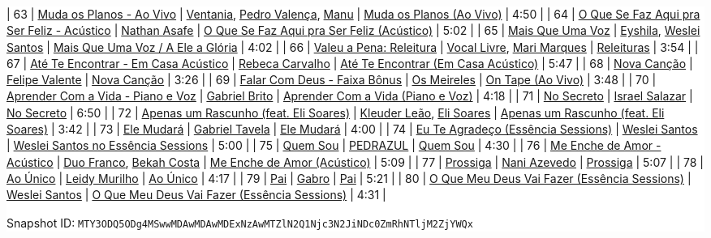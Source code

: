 | 63 | [Muda os Planos \- Ao Vivo](https://open.spotify.com/track/6IMGV8bFVfP8SARKRnWDfs) | [Ventania](https://open.spotify.com/artist/4ZgHby6oTRKwiGbf38dPs1), [Pedro Valença](https://open.spotify.com/artist/2fBxIdkeMcxcjtBlPuWZl7), [Manu](https://open.spotify.com/artist/7gz120VZ7N6mvk7nfq8cXV) | [Muda os Planos \(Ao Vivo\)](https://open.spotify.com/album/3sAkhNWVeIjO8GWWc8YFSk) | 4:50 |
| 64 | [O Que Se Faz Aqui pra Ser Feliz \- Acústico](https://open.spotify.com/track/3LH84g4ns7kiJtOvZkyoea) | [Nathan Asafe](https://open.spotify.com/artist/5ChPhSZzFXnTujdXY0FhMA) | [O Que Se Faz Aqui pra Ser Feliz \(Acústico\)](https://open.spotify.com/album/2Io37WuevaunbyNIzqpj0v) | 5:02 |
| 65 | [Mais Que Uma Voz](https://open.spotify.com/track/1RlwQdnnfFYIIPEnYj6yI8) | [Eyshila](https://open.spotify.com/artist/3mbX6eftyC0S5l17m31ZSW), [Weslei Santos](https://open.spotify.com/artist/4y6Ve3GJGW72qVUqalUvKi) | [Mais Que Uma Voz / A Ele a Glória](https://open.spotify.com/album/1sPNFLs4tFZmpMLep14OgN) | 4:02 |
| 66 | [Valeu a Pena: Releitura](https://open.spotify.com/track/49pcbzSIk8GU3SZ1geQowm) | [Vocal Livre](https://open.spotify.com/artist/36vknDs4OtlCZuloFIJAhN), [Mari Marques](https://open.spotify.com/artist/6Fi2a2JgeYRENRKPCdXTwS) | [Releituras](https://open.spotify.com/album/2tg2BbJGxG6ygnGLGFJ0aT) | 3:54 |
| 67 | [Até Te Encontrar \- Em Casa Acústico](https://open.spotify.com/track/1jCivgxesPgEoN5duKHZBc) | [Rebeca Carvalho](https://open.spotify.com/artist/7ejjZWVYdXuGjkLsUPW4xL) | [Até Te Encontrar \(Em Casa Acústico\)](https://open.spotify.com/album/019siXdjcZnRaYu461N7US) | 5:47 |
| 68 | [Nova Canção](https://open.spotify.com/track/4lQvKqzgMgwdsNnSGLkzlP) | [Felipe Valente](https://open.spotify.com/artist/3tybwof5hhq09nqwDiESev) | [Nova Canção](https://open.spotify.com/album/5JSTFlvhD0OyS6lEO5ztiq) | 3:26 |
| 69 | [Falar Com Deus \- Faixa Bônus](https://open.spotify.com/track/0hWrNzTck3XeSk05UGmd7b) | [Os Meireles](https://open.spotify.com/artist/4GvZo4MFJZPodaS1VXVEe1) | [On Tape \(Ao Vivo\)](https://open.spotify.com/album/7vdwMqaBgN4HX0ElfzGMwL) | 3:48 |
| 70 | [Aprender Com a Vida \- Piano e Voz](https://open.spotify.com/track/1KYtOTjUSjJH1LHvH4liWw) | [Gabriel Brito](https://open.spotify.com/artist/4LXMmTqllPBxNh4msJMYCm) | [Aprender Com a Vida \(Piano e Voz\)](https://open.spotify.com/album/2731Wld6fTs75wFbXvGKZL) | 4:18 |
| 71 | [No Secreto](https://open.spotify.com/track/3e8PGGVzq84sBU1EuGBJ9k) | [Israel Salazar](https://open.spotify.com/artist/5EkloP4VRw1NBP9NypZpDC) | [No Secreto](https://open.spotify.com/album/6OGCe2qL5x7Xh3cWbuOk6K) | 6:50 |
| 72 | [Apenas um Rascunho \(feat\. Eli Soares\)](https://open.spotify.com/track/0mhUZvUCWUdStTS3auZcDo) | [Kleuder Leão](https://open.spotify.com/artist/7Ft5r1OOfJxIoMrm61T8tk), [Eli Soares](https://open.spotify.com/artist/5zblJYkCzvB51Jh29FB07V) | [Apenas um Rascunho \(feat\. Eli Soares\)](https://open.spotify.com/album/5SBfBAdERjPdm2AGehXySV) | 3:42 |
| 73 | [Ele Mudará](https://open.spotify.com/track/2X4wT4QUUQl7tL9dI0ELH8) | [Gabriel Tavela](https://open.spotify.com/artist/2oKH8ULbVEfOGrquTeOgh3) | [Ele Mudará](https://open.spotify.com/album/3su6MTa1S1Zrli6mCyfGKZ) | 4:00 |
| 74 | [Eu Te Agradeço \(Essência Sessions\)](https://open.spotify.com/track/2gMLLBjJgVTWiH4u8X3xVV) | [Weslei Santos](https://open.spotify.com/artist/4y6Ve3GJGW72qVUqalUvKi) | [Weslei Santos no Essência Sessions](https://open.spotify.com/album/57c7bRChhj4vPRaeafLnI5) | 5:00 |
| 75 | [Quem Sou](https://open.spotify.com/track/3R8AdlPHOXTNpnzUoUqcpK) | [PEDRAZUL](https://open.spotify.com/artist/5A2Slemy1IuX9KdV8xjCfA) | [Quem Sou](https://open.spotify.com/album/3K30LIMDmshPzNLSOqMOPj) | 4:30 |
| 76 | [Me Enche de Amor \- Acústico](https://open.spotify.com/track/5rl3Hz8gsiZlzsL0RbgB2D) | [Duo Franco](https://open.spotify.com/artist/0rnMMhoMmFkyFZe4dNY29b), [Bekah Costa](https://open.spotify.com/artist/43GhsjEls2W0kceLxCK9cb) | [Me Enche de Amor \(Acústico\)](https://open.spotify.com/album/3TU29wyioIazh3c70dXs8f) | 5:09 |
| 77 | [Prossiga](https://open.spotify.com/track/3BXyIobmrRSKBluqalspMi) | [Nani Azevedo](https://open.spotify.com/artist/4cQ6a3aHARZkZb8ZwqwInF) | [Prossiga](https://open.spotify.com/album/4fY5eKN9tjRUnQTGO1zTs1) | 5:07 |
| 78 | [Ao Único](https://open.spotify.com/track/1erz8uoekvfFbo5jJmEZ9w) | [Leidy Murilho](https://open.spotify.com/artist/4tld50GNxSiqbzRGRi5nwv) | [Ao Único](https://open.spotify.com/album/2bCRgPS1wXx55YedHQGtBL) | 4:17 |
| 79 | [Pai](https://open.spotify.com/track/518dbOPcDV45Zi2u1VEITp) | [Gabro](https://open.spotify.com/artist/3b1deiZvxBYGrkhWTIVddw) | [Pai](https://open.spotify.com/album/2U65qCgWMTyJCfwABYbfnT) | 5:21 |
| 80 | [O Que Meu Deus Vai Fazer \(Essência Sessions\)](https://open.spotify.com/track/5NWZfAvvjPkXxz00Vugg9q) | [Weslei Santos](https://open.spotify.com/artist/4y6Ve3GJGW72qVUqalUvKi) | [O Que Meu Deus Vai Fazer \(Essência Sessions\)](https://open.spotify.com/album/2YzdSN1IQZJlISrbINPnSM) | 4:31 |

Snapshot ID: `MTY3ODQ5ODg4MSwwMDAwMDAwMDExNzAwMTZlN2Q1Njc3N2JiNDc0ZmRhNTljM2ZjYWQx`
